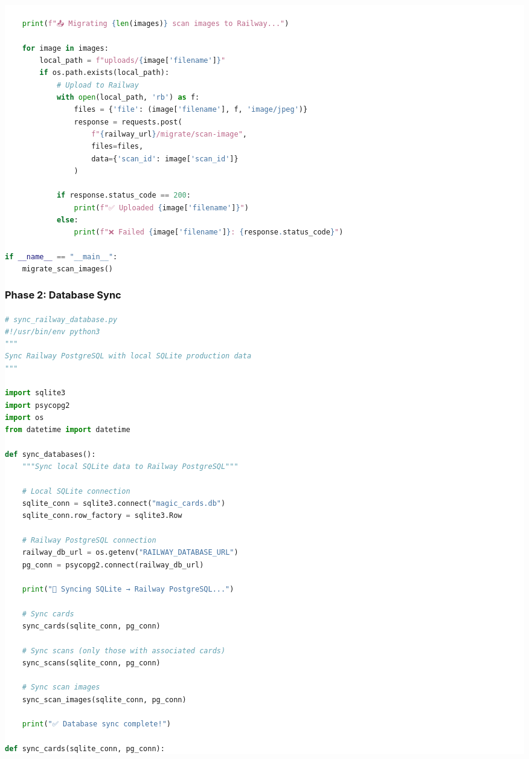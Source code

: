 ```python
    
    print(f"📤 Migrating {len(images)} scan images to Railway...")
    
    for image in images:
        local_path = f"uploads/{image['filename']}"
        if os.path.exists(local_path):
            # Upload to Railway
            with open(local_path, 'rb') as f:
                files = {'file': (image['filename'], f, 'image/jpeg')}
                response = requests.post(
                    f"{railway_url}/migrate/scan-image", 
                    files=files,
                    data={'scan_id': image['scan_id']}
                )
            
            if response.status_code == 200:
                print(f"✅ Uploaded {image['filename']}")
            else:
                print(f"❌ Failed {image['filename']}: {response.status_code}")

if __name__ == "__main__":
    migrate_scan_images()
```

### **Phase 2: Database Sync**

```python
# sync_railway_database.py
#!/usr/bin/env python3
"""
Sync Railway PostgreSQL with local SQLite production data
"""

import sqlite3
import psycopg2
import os
from datetime import datetime

def sync_databases():
    """Sync local SQLite data to Railway PostgreSQL"""
    
    # Local SQLite connection
    sqlite_conn = sqlite3.connect("magic_cards.db")
    sqlite_conn.row_factory = sqlite3.Row
    
    # Railway PostgreSQL connection
    railway_db_url = os.getenv("RAILWAY_DATABASE_URL")
    pg_conn = psycopg2.connect(railway_db_url)
    
    print("🔄 Syncing SQLite → Railway PostgreSQL...")
    
    # Sync cards
    sync_cards(sqlite_conn, pg_conn)
    
    # Sync scans (only those with associated cards)
    sync_scans(sqlite_conn, pg_conn)
    
    # Sync scan images
    sync_scan_images(sqlite_conn, pg_conn)
    
    print("✅ Database sync complete!")

def sync_cards(sqlite_conn, pg_conn):
```